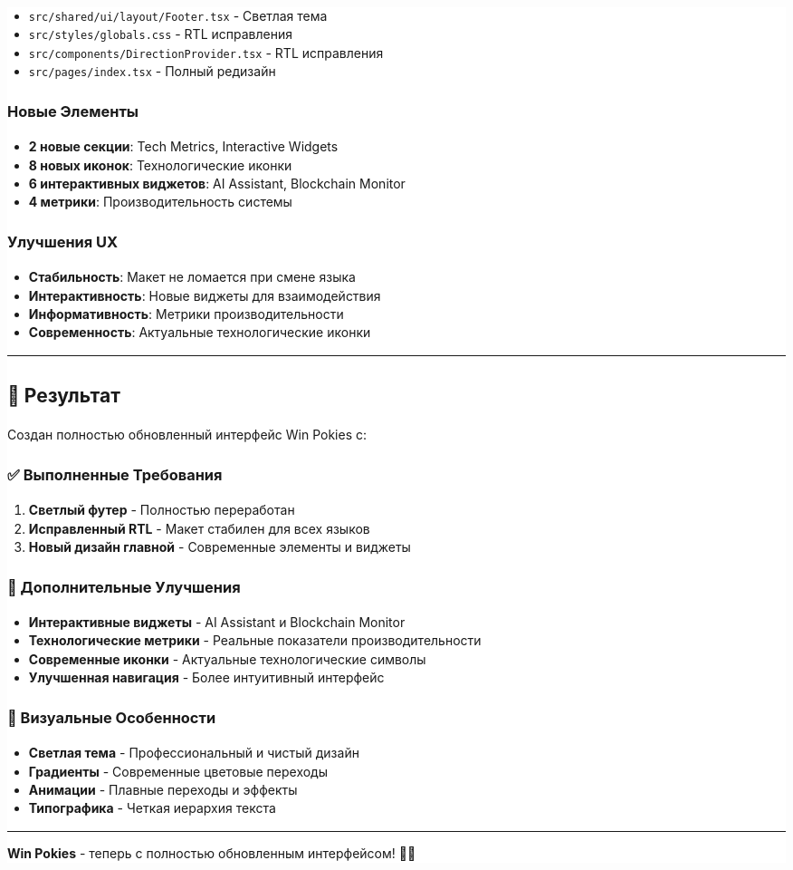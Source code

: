 - `src/shared/ui/layout/Footer.tsx` - Светлая тема
- `src/styles/globals.css` - RTL исправления
- `src/components/DirectionProvider.tsx` - RTL исправления
- `src/pages/index.tsx` - Полный редизайн

### Новые Элементы

- **2 новые секции**: Tech Metrics, Interactive Widgets
- **8 новых иконок**: Технологические иконки
- **6 интерактивных виджетов**: AI Assistant, Blockchain Monitor
- **4 метрики**: Производительность системы

### Улучшения UX

- **Стабильность**: Макет не ломается при смене языка
- **Интерактивность**: Новые виджеты для взаимодействия
- **Информативность**: Метрики производительности
- **Современность**: Актуальные технологические иконки

---

## 🚀 Результат

Создан полностью обновленный интерфейс Win Pokies с:

### ✅ Выполненные Требования

1. **Светлый футер** - Полностью переработан
2. **Исправленный RTL** - Макет стабилен для всех языков
3. **Новый дизайн главной** - Современные элементы и виджеты

### 🌟 Дополнительные Улучшения

- **Интерактивные виджеты** - AI Assistant и Blockchain Monitor
- **Технологические метрики** - Реальные показатели производительности
- **Современные иконки** - Актуальные технологические символы
- **Улучшенная навигация** - Более интуитивный интерфейс

### 🎨 Визуальные Особенности

- **Светлая тема** - Профессиональный и чистый дизайн
- **Градиенты** - Современные цветовые переходы
- **Анимации** - Плавные переходы и эффекты
- **Типографика** - Четкая иерархия текста

---

**Win Pokies** - теперь с полностью обновленным интерфейсом! 🌟🚀
